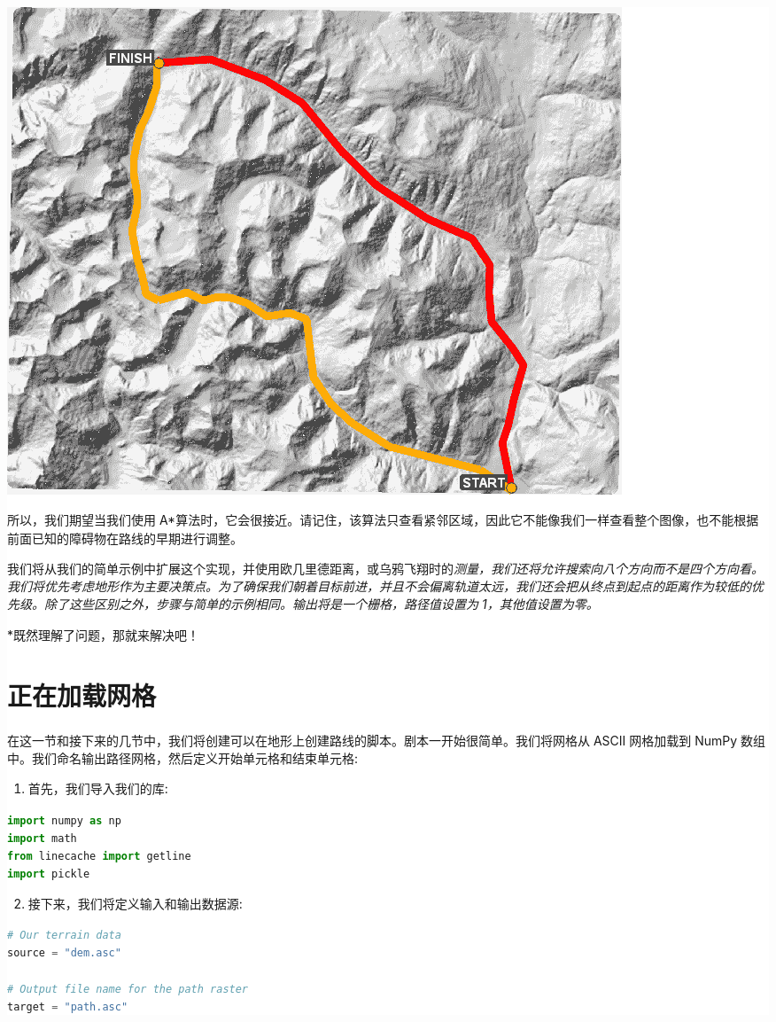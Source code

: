 ![](img/2c28f9cf-7567-4fd4-94c2-d2ad351c2988.png)

所以，我们期望当我们使用 A*算法时，它会很接近。请记住，该算法只查看紧邻区域，因此它不能像我们一样查看整个图像，也不能根据前面已知的障碍物在路线的早期进行调整。

我们将从我们的简单示例中扩展这个实现，并使用欧几里德距离，或乌鸦飞翔时的*测量，我们还将允许搜索向八个方向而不是四个方向看。我们将优先考虑地形作为主要决策点。为了确保我们朝着目标前进，并且不会偏离轨道太远，我们还会把从终点到起点的距离作为较低的优先级。除了这些区别之外，步骤与简单的示例相同。输出将是一个栅格，路径值设置为 1，其他值设置为零。*

 *既然理解了问题，那就来解决吧！

# 正在加载网格

在这一节和接下来的几节中，我们将创建可以在地形上创建路线的脚本。剧本一开始很简单。我们将网格从 ASCII 网格加载到 NumPy 数组中。我们命名输出路径网格，然后定义开始单元格和结束单元格:

1.  首先，我们导入我们的库:

```py
import numpy as np
import math
from linecache import getline
import pickle
```

2.  接下来，我们将定义输入和输出数据源:

```py
# Our terrain data
source = "dem.asc"

# Output file name for the path raster
target = "path.asc"
```
